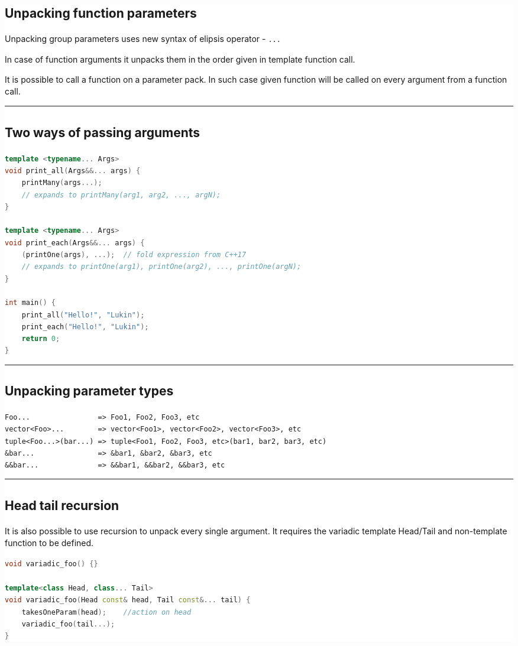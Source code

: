 ## Unpacking function parameters

Unpacking group parameters uses new syntax of elipsis operator - `...`

In case of function arguments it unpacks them in the order given in template function call.

It is possible to call a function on a parameter pack. In such case given function will be called on every argument from a function call.

___

## Two ways of passing arguments

```cpp
template <typename... Args>
void print_all(Args&&... args) {
    printMany(args...);
    // expands to printMany(arg1, arg2, ..., argN);
}

template <typename... Args>
void print_each(Args&&... args) {
    (printOne(args), ...);  // fold expression from C++17
    // expands to printOne(arg1), printOne(arg2), ..., printOne(argN);
}

int main() {
    print_all("Hello!", "Lukin");
    print_each("Hello!", "Lukin");
    return 0;
}
```

___

## Unpacking parameter types

```text
Foo...                => Foo1, Foo2, Foo3, etc
vector<Foo>...        => vector<Foo1>, vector<Foo2>, vector<Foo3>, etc
tuple<Foo...>(bar...) => tuple<Foo1, Foo2, Foo3, etc>(bar1, bar2, bar3, etc)
&bar...               => &bar1, &bar2, &bar3, etc
&&bar...              => &&bar1, &&bar2, &&bar3, etc
```

___

## Head tail recursion

It is also possible to use recursion to unpack every single argument. It requires the variadic template Head/Tail and non-template function to be defined.

```cpp
void variadic_foo() {}

template<class Head, class... Tail>
void variadic_foo(Head const& head, Tail const&... tail) {
    takesOneParam(head);    //action on head
    variadic_foo(tail...);
}
```
